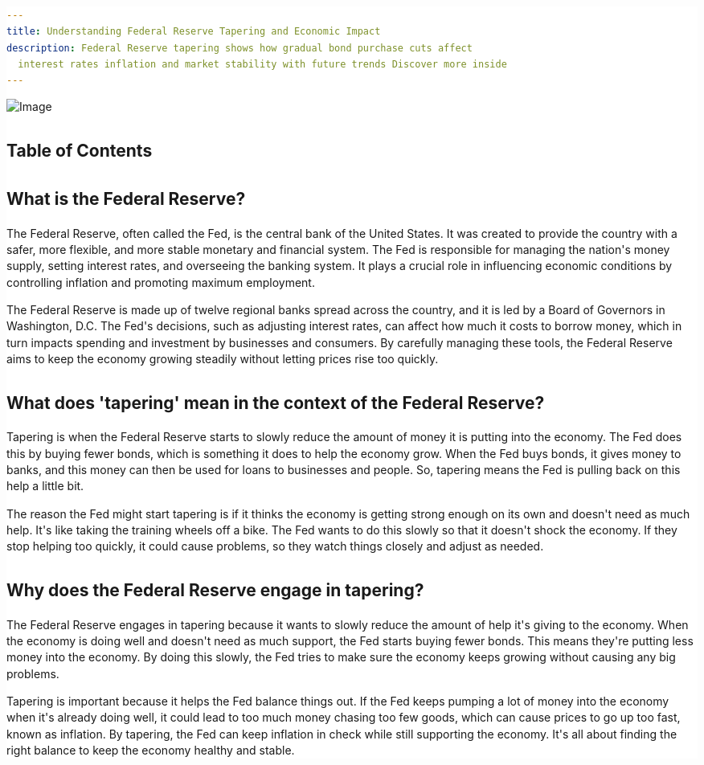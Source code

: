 ```yaml
---
title: Understanding Federal Reserve Tapering and Economic Impact
description: Federal Reserve tapering shows how gradual bond purchase cuts affect
  interest rates inflation and market stability with future trends Discover more inside
---
```



![Image](images/1.jpeg)

## Table of Contents

## What is the Federal Reserve?

The Federal Reserve, often called the Fed, is the central bank of the United States. It was created to provide the country with a safer, more flexible, and more stable monetary and financial system. The Fed is responsible for managing the nation's money supply, setting interest rates, and overseeing the banking system. It plays a crucial role in influencing economic conditions by controlling inflation and promoting maximum employment.

The Federal Reserve is made up of twelve regional banks spread across the country, and it is led by a Board of Governors in Washington, D.C. The Fed's decisions, such as adjusting interest rates, can affect how much it costs to borrow money, which in turn impacts spending and investment by businesses and consumers. By carefully managing these tools, the Federal Reserve aims to keep the economy growing steadily without letting prices rise too quickly.

## What does 'tapering' mean in the context of the Federal Reserve?

Tapering is when the Federal Reserve starts to slowly reduce the amount of money it is putting into the economy. The Fed does this by buying fewer bonds, which is something it does to help the economy grow. When the Fed buys bonds, it gives money to banks, and this money can then be used for loans to businesses and people. So, tapering means the Fed is pulling back on this help a little bit.

The reason the Fed might start tapering is if it thinks the economy is getting strong enough on its own and doesn't need as much help. It's like taking the training wheels off a bike. The Fed wants to do this slowly so that it doesn't shock the economy. If they stop helping too quickly, it could cause problems, so they watch things closely and adjust as needed.

## Why does the Federal Reserve engage in tapering?

The Federal Reserve engages in tapering because it wants to slowly reduce the amount of help it's giving to the economy. When the economy is doing well and doesn't need as much support, the Fed starts buying fewer bonds. This means they're putting less money into the economy. By doing this slowly, the Fed tries to make sure the economy keeps growing without causing any big problems.

Tapering is important because it helps the Fed balance things out. If the Fed keeps pumping a lot of money into the economy when it's already doing well, it could lead to too much money chasing too few goods, which can cause prices to go up too fast, known as inflation. By tapering, the Fed can keep inflation in check while still supporting the economy. It's all about finding the right balance to keep the economy healthy and stable.

